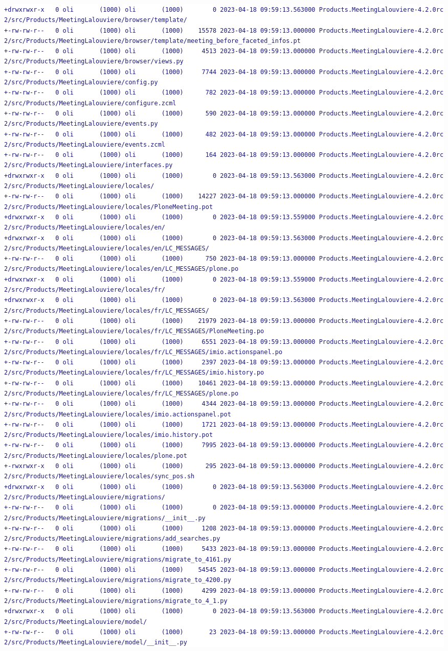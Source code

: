 ```diff
+drwxrwxr-x   0 oli       (1000) oli       (1000)        0 2023-04-18 09:59:13.563000 Products.MeetingLalouviere-4.2.0rc2/src/Products/MeetingLalouviere/browser/template/
+-rw-rw-r--   0 oli       (1000) oli       (1000)    15578 2023-04-18 09:59:13.000000 Products.MeetingLalouviere-4.2.0rc2/src/Products/MeetingLalouviere/browser/template/meeting_before_faceted_infos.pt
+-rw-rw-r--   0 oli       (1000) oli       (1000)     4513 2023-04-18 09:59:13.000000 Products.MeetingLalouviere-4.2.0rc2/src/Products/MeetingLalouviere/browser/views.py
+-rw-rw-r--   0 oli       (1000) oli       (1000)     7744 2023-04-18 09:59:13.000000 Products.MeetingLalouviere-4.2.0rc2/src/Products/MeetingLalouviere/config.py
+-rw-rw-r--   0 oli       (1000) oli       (1000)      782 2023-04-18 09:59:13.000000 Products.MeetingLalouviere-4.2.0rc2/src/Products/MeetingLalouviere/configure.zcml
+-rw-rw-r--   0 oli       (1000) oli       (1000)      590 2023-04-18 09:59:13.000000 Products.MeetingLalouviere-4.2.0rc2/src/Products/MeetingLalouviere/events.py
+-rw-rw-r--   0 oli       (1000) oli       (1000)      482 2023-04-18 09:59:13.000000 Products.MeetingLalouviere-4.2.0rc2/src/Products/MeetingLalouviere/events.zcml
+-rw-rw-r--   0 oli       (1000) oli       (1000)      164 2023-04-18 09:59:13.000000 Products.MeetingLalouviere-4.2.0rc2/src/Products/MeetingLalouviere/interfaces.py
+drwxrwxr-x   0 oli       (1000) oli       (1000)        0 2023-04-18 09:59:13.563000 Products.MeetingLalouviere-4.2.0rc2/src/Products/MeetingLalouviere/locales/
+-rw-rw-r--   0 oli       (1000) oli       (1000)    14227 2023-04-18 09:59:13.000000 Products.MeetingLalouviere-4.2.0rc2/src/Products/MeetingLalouviere/locales/PloneMeeting.pot
+drwxrwxr-x   0 oli       (1000) oli       (1000)        0 2023-04-18 09:59:13.559000 Products.MeetingLalouviere-4.2.0rc2/src/Products/MeetingLalouviere/locales/en/
+drwxrwxr-x   0 oli       (1000) oli       (1000)        0 2023-04-18 09:59:13.563000 Products.MeetingLalouviere-4.2.0rc2/src/Products/MeetingLalouviere/locales/en/LC_MESSAGES/
+-rw-rw-r--   0 oli       (1000) oli       (1000)      750 2023-04-18 09:59:13.000000 Products.MeetingLalouviere-4.2.0rc2/src/Products/MeetingLalouviere/locales/en/LC_MESSAGES/plone.po
+drwxrwxr-x   0 oli       (1000) oli       (1000)        0 2023-04-18 09:59:13.559000 Products.MeetingLalouviere-4.2.0rc2/src/Products/MeetingLalouviere/locales/fr/
+drwxrwxr-x   0 oli       (1000) oli       (1000)        0 2023-04-18 09:59:13.563000 Products.MeetingLalouviere-4.2.0rc2/src/Products/MeetingLalouviere/locales/fr/LC_MESSAGES/
+-rw-rw-r--   0 oli       (1000) oli       (1000)    21979 2023-04-18 09:59:13.000000 Products.MeetingLalouviere-4.2.0rc2/src/Products/MeetingLalouviere/locales/fr/LC_MESSAGES/PloneMeeting.po
+-rw-rw-r--   0 oli       (1000) oli       (1000)     6551 2023-04-18 09:59:13.000000 Products.MeetingLalouviere-4.2.0rc2/src/Products/MeetingLalouviere/locales/fr/LC_MESSAGES/imio.actionspanel.po
+-rw-rw-r--   0 oli       (1000) oli       (1000)     2397 2023-04-18 09:59:13.000000 Products.MeetingLalouviere-4.2.0rc2/src/Products/MeetingLalouviere/locales/fr/LC_MESSAGES/imio.history.po
+-rw-rw-r--   0 oli       (1000) oli       (1000)    10461 2023-04-18 09:59:13.000000 Products.MeetingLalouviere-4.2.0rc2/src/Products/MeetingLalouviere/locales/fr/LC_MESSAGES/plone.po
+-rw-rw-r--   0 oli       (1000) oli       (1000)     4344 2023-04-18 09:59:13.000000 Products.MeetingLalouviere-4.2.0rc2/src/Products/MeetingLalouviere/locales/imio.actionspanel.pot
+-rw-rw-r--   0 oli       (1000) oli       (1000)     1721 2023-04-18 09:59:13.000000 Products.MeetingLalouviere-4.2.0rc2/src/Products/MeetingLalouviere/locales/imio.history.pot
+-rw-rw-r--   0 oli       (1000) oli       (1000)     7995 2023-04-18 09:59:13.000000 Products.MeetingLalouviere-4.2.0rc2/src/Products/MeetingLalouviere/locales/plone.pot
+-rwxrwxr-x   0 oli       (1000) oli       (1000)      295 2023-04-18 09:59:13.000000 Products.MeetingLalouviere-4.2.0rc2/src/Products/MeetingLalouviere/locales/sync_pos.sh
+drwxrwxr-x   0 oli       (1000) oli       (1000)        0 2023-04-18 09:59:13.563000 Products.MeetingLalouviere-4.2.0rc2/src/Products/MeetingLalouviere/migrations/
+-rw-rw-r--   0 oli       (1000) oli       (1000)        0 2023-04-18 09:59:13.000000 Products.MeetingLalouviere-4.2.0rc2/src/Products/MeetingLalouviere/migrations/__init__.py
+-rw-rw-r--   0 oli       (1000) oli       (1000)     1208 2023-04-18 09:59:13.000000 Products.MeetingLalouviere-4.2.0rc2/src/Products/MeetingLalouviere/migrations/add_searches.py
+-rw-rw-r--   0 oli       (1000) oli       (1000)     5433 2023-04-18 09:59:13.000000 Products.MeetingLalouviere-4.2.0rc2/src/Products/MeetingLalouviere/migrations/migrate_to_4161.py
+-rw-rw-r--   0 oli       (1000) oli       (1000)    54545 2023-04-18 09:59:13.000000 Products.MeetingLalouviere-4.2.0rc2/src/Products/MeetingLalouviere/migrations/migrate_to_4200.py
+-rw-rw-r--   0 oli       (1000) oli       (1000)     4299 2023-04-18 09:59:13.000000 Products.MeetingLalouviere-4.2.0rc2/src/Products/MeetingLalouviere/migrations/migrate_to_4_1.py
+drwxrwxr-x   0 oli       (1000) oli       (1000)        0 2023-04-18 09:59:13.563000 Products.MeetingLalouviere-4.2.0rc2/src/Products/MeetingLalouviere/model/
+-rw-rw-r--   0 oli       (1000) oli       (1000)       23 2023-04-18 09:59:13.000000 Products.MeetingLalouviere-4.2.0rc2/src/Products/MeetingLalouviere/model/__init__.py
```
